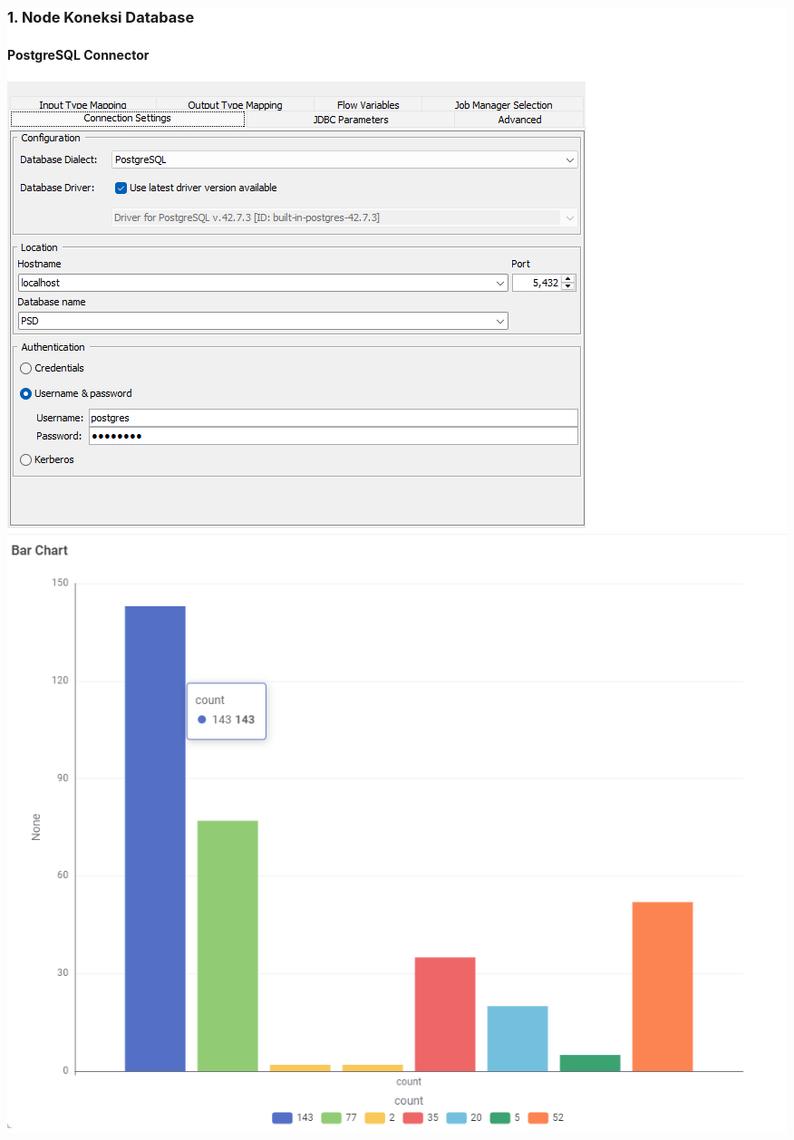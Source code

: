 ### 1. Node Koneksi Database

#### PostgreSQL Connector
![nodepostgre](images/nodepostgre.png)
![barchartdataawal](images/barchartdataawal.png)